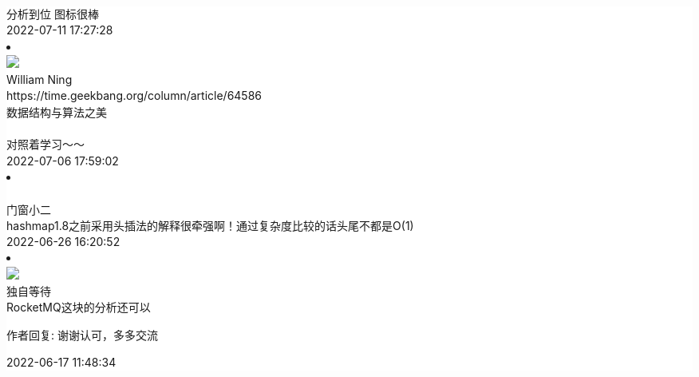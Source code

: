   <div class="_2_QraFYR_0">分析到位 图标很棒</div>
  <div class="_10o3OAxT_0">
    
  </div>
  <div class="_3klNVc4Z_0">
    <div class="_3Hkula0k_0">2022-07-11 17:27:28</div>
  </div>
</div>
</div>
</li>
<li>
<div class="_2sjJGcOH_0"><img src="https://static001.geekbang.org/account/avatar/00/18/4b/d7/f46c6dfd.jpg"
  class="_3FLYR4bF_0">
<div class="_36ChpWj4_0">
  <div class="_2zFoi7sd_0"><span>William Ning</span>
  </div>
  <div class="_2_QraFYR_0">https:&#47;&#47;time.geekbang.org&#47;column&#47;article&#47;64586<br>数据结构与算法之美<br><br>对照着学习～～</div>
  <div class="_10o3OAxT_0">
    
  </div>
  <div class="_3klNVc4Z_0">
    <div class="_3Hkula0k_0">2022-07-06 17:59:02</div>
  </div>
</div>
</div>
</li>
<li>
<div class="_2sjJGcOH_0"><img src=""
  class="_3FLYR4bF_0">
<div class="_36ChpWj4_0">
  <div class="_2zFoi7sd_0"><span>门窗小二</span>
  </div>
  <div class="_2_QraFYR_0">hashmap1.8之前采用头插法的解释很牵强啊！通过复杂度比较的话头尾不都是O(1)</div>
  <div class="_10o3OAxT_0">
    
  </div>
  <div class="_3klNVc4Z_0">
    <div class="_3Hkula0k_0">2022-06-26 16:20:52</div>
  </div>
</div>
</div>
</li>
<li>
<div class="_2sjJGcOH_0"><img src="https://static001.geekbang.org/account/avatar/00/11/8d/55/1345dff3.jpg"
  class="_3FLYR4bF_0">
<div class="_36ChpWj4_0">
  <div class="_2zFoi7sd_0"><span>独自等待</span>
  </div>
  <div class="_2_QraFYR_0">RocketMQ这块的分析还可以</div>
  <div class="_10o3OAxT_0">
    <p class="_3KxQPN3V_0">作者回复: 谢谢认可，多多交流</p>
  </div>
  <div class="_3klNVc4Z_0">
    <div class="_3Hkula0k_0">2022-06-17 11:48:34</div>
  </div>
</div>
</div>
</li>
</ul>